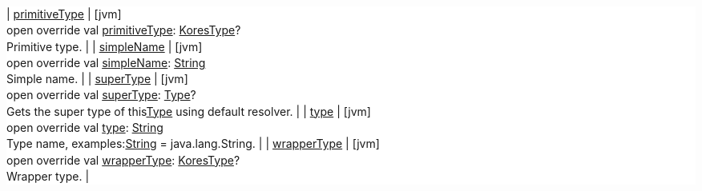 | [primitiveType](index.md#1443648059%2FProperties%2F-1216412040) | [jvm]<br>open override val [primitiveType](index.md#1443648059%2FProperties%2F-1216412040): [KoresType](../../../com.koresframework.kores.type/-kores-type/index.md)?<br>Primitive type. |
| [simpleName](index.md#-566754495%2FProperties%2F-1216412040) | [jvm]<br>open override val [simpleName](index.md#-566754495%2FProperties%2F-1216412040): [String](https://kotlinlang.org/api/latest/jvm/stdlib/kotlin/-string/index.html)<br>Simple name. |
| [superType](index.md#525946791%2FProperties%2F-1216412040) | [jvm]<br>open override val [superType](index.md#525946791%2FProperties%2F-1216412040): [Type](https://docs.oracle.com/javase/8/docs/api/java/lang/reflect/Type.html)?<br>Gets the super type of this[Type](https://docs.oracle.com/javase/8/docs/api/java/lang/reflect/Type.html) using default resolver. |
| [type](index.md#-1862036796%2FProperties%2F-1216412040) | [jvm]<br>open override val [type](index.md#-1862036796%2FProperties%2F-1216412040): [String](https://kotlinlang.org/api/latest/jvm/stdlib/kotlin/-string/index.html)<br>Type name, examples:[String](https://kotlinlang.org/api/latest/jvm/stdlib/kotlin/-string/index.html) = java.lang.String. |
| [wrapperType](index.md#-1650326065%2FProperties%2F-1216412040) | [jvm]<br>open override val [wrapperType](index.md#-1650326065%2FProperties%2F-1216412040): [KoresType](../../../com.koresframework.kores.type/-kores-type/index.md)?<br>Wrapper type. |

